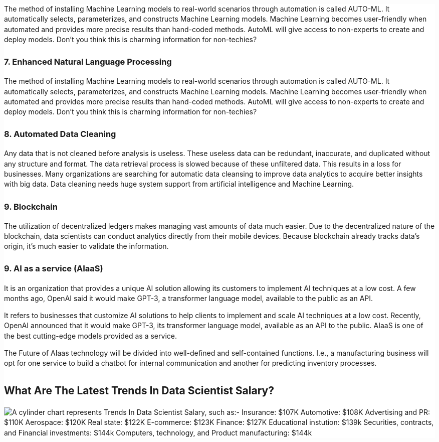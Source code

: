 The method of installing Machine Learning models to real-world scenarios through automation is called AUTO-ML. It automatically selects, parameterizes, and constructs Machine Learning models. Machine Learning becomes user-friendly when automated and provides more precise results than hand-coded methods. AutoML will give access to non-experts to create and deploy models. Don’t you think this is charming information for non-techies?


### 7. Enhanced Natural Language Processing     

The method of installing Machine Learning models to real-world scenarios through automation is called AUTO-ML. It automatically selects, parameterizes, and constructs Machine Learning models. Machine Learning becomes user-friendly when automated and provides more precise results than hand-coded methods. AutoML will give access to non-experts to create and deploy models. Don’t you think this is charming information for non-techies?


### 8. Automated Data Cleaning    

Any data that is not cleaned before analysis is useless. These useless data can be redundant, inaccurate, and duplicated without any structure and format. The data retrieval process is slowed because of these unfiltered data. This results in a loss for businesses. Many organizations are searching for automatic data cleansing to improve data analytics to acquire better insights with big data. Data cleaning needs huge system support from artificial intelligence and Machine Learning.


### 9. Blockchain   

The utilization of decentralized ledgers makes managing vast amounts of data much easier. Due to the decentralized nature of the blockchain, data scientists can conduct analytics directly from their mobile devices. Because blockchain already tracks data’s origin, it’s much easier to validate the information.


### 9. AI as a service (AIaaS)   

It is an organization that provides a unique AI solution allowing its customers to implement AI techniques at a low cost. A few months ago, OpenAI said it would make GPT-3, a transformer language model, available to the public as an API.

It refers to businesses that customize AI solutions to help clients to implement and scale AI techniques at a low cost. Recently, OpenAI announced that it would make GPT-3, its transformer language model, available as an API to the public. AIaaS is one of the best cutting-edge models provided as a service.

The Future of AIaas technology will be divided into well-defined and self-contained functions. I.e., a manufacturing business will opt for one service to build a chatbot for internal communication and another for predicting inventory processes.


## What Are The Latest Trends In Data Scientist Salary?   



<Image src="https://learnbay-wb.s3.ap-south-1.amazonaws.com/main-blog/blog/trends2.jpg" alt="A cylinder chart  represents Trends In Data Scientist Salary, such as:-
Insurance: $107K
Automotive: $108K
Advertising and PR: $110K
Aerospace: $120K
Real state: $122K
E-commerce: $123K
Finance: $127K
Educational instution: $139k
Securities, contracts, and Financial investments: $144k
Computers, technology, and Product manufacturing: $144k"/>
